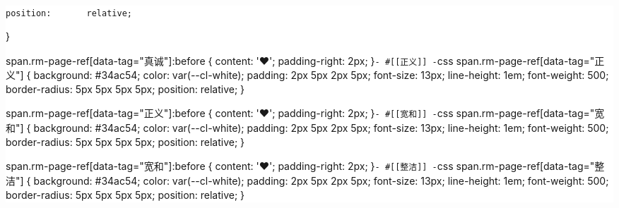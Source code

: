     position:		relative;
}

span.rm-page-ref[data-tag="真诚"]:before {
    content: 		'❤️';
  	padding-right: 	2px;
}```
            - #[[正义]]
                - ```css
span.rm-page-ref[data-tag="正义"] {
    background: #34ac54;
    color: 			var(--cl-white);
    padding: 		2px 5px 2px 5px;
    font-size: 		13px;
    line-height: 	1em;
    font-weight: 	500;
    border-radius: 	5px 5px 5px 5px;
    position:		relative;
}

span.rm-page-ref[data-tag="正义"]:before {
    content: 		'❤️';
  	padding-right: 	2px;
}```
            - #[[宽和]]
                - ```css
span.rm-page-ref[data-tag="宽和"] {
    background: #34ac54;
    color: 			var(--cl-white);
    padding: 		2px 5px 2px 5px;
    font-size: 		13px;
    line-height: 	1em;
    font-weight: 	500;
    border-radius: 	5px 5px 5px 5px;
    position:		relative;
}

span.rm-page-ref[data-tag="宽和"]:before {
    content: 		'❤️';
  	padding-right: 	2px;
}```
            - #[[整洁]]
                - ```css
span.rm-page-ref[data-tag="整洁"] {
    background: #34ac54;
    color: 			var(--cl-white);
    padding: 		2px 5px 2px 5px;
    font-size: 		13px;
    line-height: 	1em;
    font-weight: 	500;
    border-radius: 	5px 5px 5px 5px;
    position:		relative;
}
